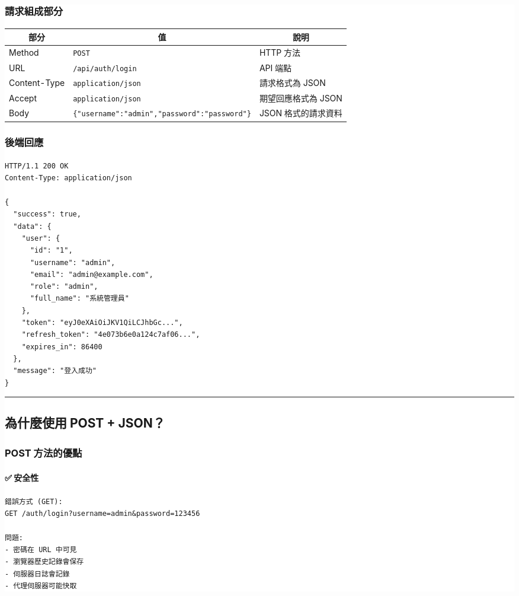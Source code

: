 ### 請求組成部分

| 部分 | 值 | 說明 |
|-----|---|------|
| Method | `POST` | HTTP 方法 |
| URL | `/api/auth/login` | API 端點 |
| Content-Type | `application/json` | 請求格式為 JSON |
| Accept | `application/json` | 期望回應格式為 JSON |
| Body | `{"username":"admin","password":"password"}` | JSON 格式的請求資料 |

### 後端回應

```http
HTTP/1.1 200 OK
Content-Type: application/json

{
  "success": true,
  "data": {
    "user": {
      "id": "1",
      "username": "admin",
      "email": "admin@example.com",
      "role": "admin",
      "full_name": "系統管理員"
    },
    "token": "eyJ0eXAiOiJKV1QiLCJhbGc...",
    "refresh_token": "4e073b6e0a124c7af06...",
    "expires_in": 86400
  },
  "message": "登入成功"
}
```

---

## 為什麼使用 POST + JSON？

### POST 方法的優點

#### ✅ 安全性
```
錯誤方式 (GET):
GET /auth/login?username=admin&password=123456

問題:
- 密碼在 URL 中可見
- 瀏覽器歷史記錄會保存
- 伺服器日誌會記錄
- 代理伺服器可能快取
```
